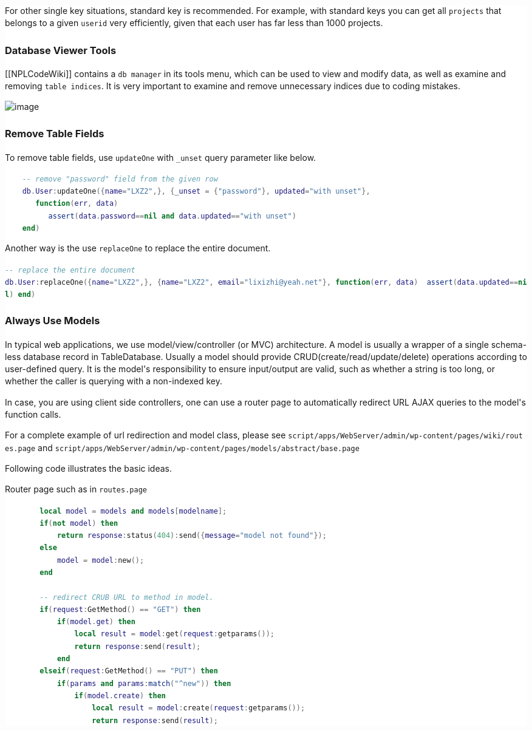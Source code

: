 For other single key situations, standard key is recommended. For example, with standard keys you can get all `projects` 
that belongs to a given `userid` very efficiently, given that each user has far less than 1000 projects.  

### Database Viewer Tools
[[NPLCodeWiki]] contains a `db manager` in its tools menu, which can be used to view and modify data, as well as examine and removing `table indices`. It is very important to examine and remove unnecessary indices due to coding mistakes. 

![image](https://cloud.githubusercontent.com/assets/94537/19043995/0451b770-89c5-11e6-9eed-12ea7faa4302.png)

### Remove Table Fields
To remove table fields, use `updateOne` with `_unset` query parameter like below.
```lua
    -- remove "password" field from the given row
    db.User:updateOne({name="LXZ2",}, {_unset = {"password"}, updated="with unset"}, 
       function(err, data)        
          assert(data.password==nil and data.updated=="with unset") 
    end)
```

Another way is the use `replaceOne` to replace the entire document. 
```lua
-- replace the entire document
db.User:replaceOne({name="LXZ2",}, {name="LXZ2", email="lixizhi@yeah.net"}, function(err, data)  assert(data.updated==nil) end)
```
### Always Use Models
In typical web applications, we use model/view/controller (or MVC) architecture. 
A model is usually a wrapper of a single schema-less database record in TableDatabase. 
Usually a model should provide CRUD(create/read/update/delete) operations according to user-defined query. 
It is the model's responsibility to ensure input/output are valid, such as whether a string is too long, or whether the caller is querying with a non-indexed key. 

In case, you are using client side controllers, one can use a router page to automatically redirect URL AJAX queries to the model's function calls. 

For a complete example of url redirection and model class, please see `script/apps/WebServer/admin/wp-content/pages/wiki/routes.page` and `script/apps/WebServer/admin/wp-content/pages/models/abstract/base.page`

Following code illustrates the basic ideas.

Router page such as in `routes.page`
```lua
		local model = models and models[modelname];
		if(not model) then
			return response:status(404):send({message="model not found"});
		else
			model = model:new();
		end

		-- redirect CRUB URL to method in model.
		if(request:GetMethod() == "GET") then
			if(model.get) then
				local result = model:get(request:getparams());
				return response:send(result);
			end
		elseif(request:GetMethod() == "PUT") then
			if(params and params:match("^new")) then
				if(model.create) then
					local result = model:create(request:getparams());
					return response:send(result);
```